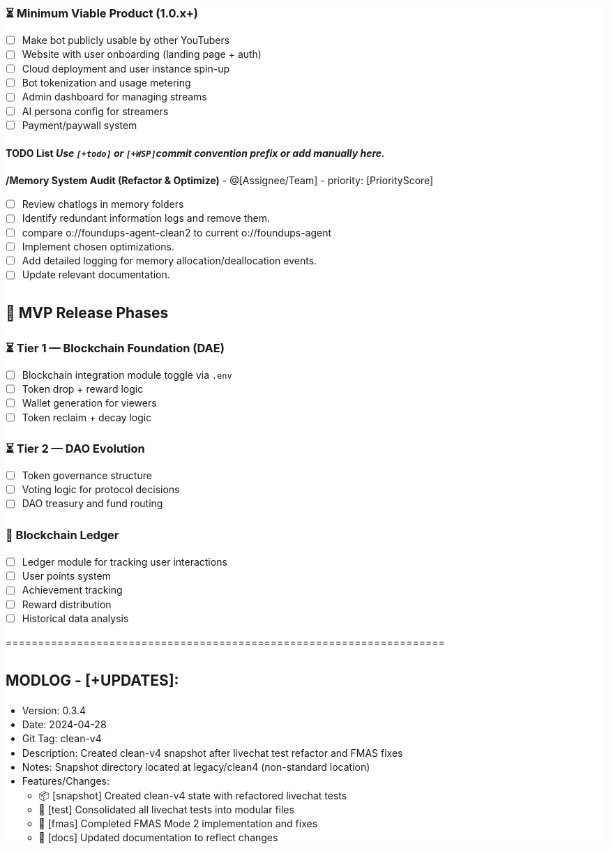 ### ⏳ Minimum Viable Product (1.0.x+)
- [ ] Make bot publicly usable by other YouTubers
- [ ] Website with user onboarding (landing page + auth)
- [ ] Cloud deployment and user instance spin-up
- [ ] Bot tokenization and usage metering
- [ ] Admin dashboard for managing streams
- [ ] AI persona config for streamers
- [ ] Payment/paywall system

#### TODO List *Use `[+todo]` or `[+WSP]`commit convention prefix or add manually here.*
**/Memory System Audit (Refactor & Optimize)** - @[Assignee/Team] - priority: [PriorityScore]
- [ ] Review chatlogs in memory folders
- [ ] Identify redundant information logs and remove them.
- [ ] compare o://foundups-agent-clean2 to current o://foundups-agent
- [ ] Implement chosen optimizations.
- [ ] Add detailed logging for memory allocation/deallocation events.
- [ ] Update relevant documentation.

## 🧩 MVP Release Phases

### ⏳ Tier 1 — Blockchain Foundation (DAE)
- [ ] Blockchain integration module toggle via `.env`
- [ ] Token drop + reward logic
- [ ] Wallet generation for viewers
- [ ] Token reclaim + decay logic

### ⏳ Tier 2 — DAO Evolution
- [ ] Token governance structure
- [ ] Voting logic for protocol decisions
- [ ] DAO treasury and fund routing

### 🔄 Blockchain Ledger
- [ ] Ledger module for tracking user interactions
- [ ] User points system
- [ ] Achievement tracking
- [ ] Reward distribution
- [ ] Historical data analysis

====================================================================

## MODLOG - [+UPDATES]:

- Version: 0.3.4
- Date: 2024-04-28
- Git Tag: clean-v4
- Description: Created clean-v4 snapshot after livechat test refactor and FMAS fixes
- Notes: Snapshot directory located at legacy/clean4 (non-standard location)
- Features/Changes:
  - 📦 [snapshot] Created clean-v4 state with refactored livechat tests
  - 🧪 [test] Consolidated all livechat tests into modular files
  - 🔧 [fmas] Completed FMAS Mode 2 implementation and fixes
  - 📝 [docs] Updated documentation to reflect changes
